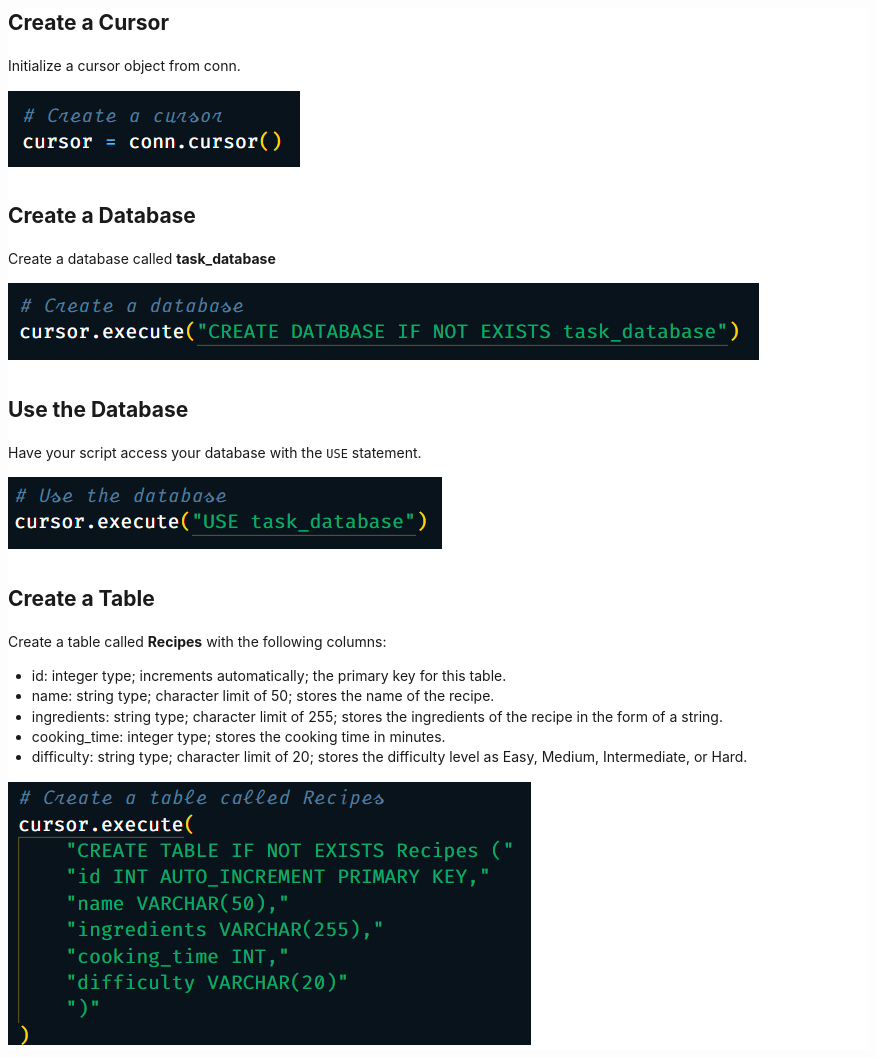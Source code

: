 ## Create a Cursor

Initialize a cursor object from conn.

![step 3](./Exercise%201.6/P1Step3.png)

## Create a Database

Create a database called **task_database**

![step 4](./Exercise%201.6/P1Step4.png)

## Use the Database

Have your script access your database with the `USE` statement.

![step 5](./Exercise%201.6/P1Step5.png)

## Create a Table

Create a table called **Recipes** with the following columns:

- id: integer type; increments automatically; the primary key for this table.
- name: string type; character limit of 50; stores the name of the recipe.
- ingredients: string type; character limit of 255; stores the ingredients of the recipe in the form of a string.
- cooking_time: integer type; stores the cooking time in minutes.
- difficulty: string type; character limit of 20; stores the difficulty level as Easy, Medium, Intermediate, or Hard.

![step 6](./Exercise%201.6/P1Step6.png)
